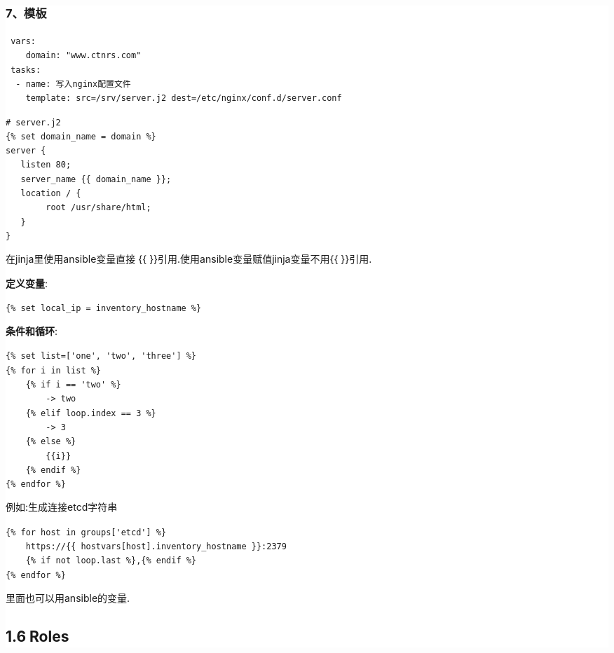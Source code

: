 ### 7、模板

```
 vars:
    domain: "www.ctnrs.com"
 tasks:
  - name: 写入nginx配置文件
    template: src=/srv/server.j2 dest=/etc/nginx/conf.d/server.conf
```

```
# server.j2
{% set domain_name = domain %}
server {
   listen 80;
   server_name {{ domain_name }};
   location / {
        root /usr/share/html;
   }
}
```

在jinja里使用ansible变量直接 {{ }}引用.使用ansible变量赋值jinja变量不用{{ }}引用.

**定义变量**:

```
{% set local_ip = inventory_hostname %}
```

**条件和循环**:

```
{% set list=['one', 'two', 'three'] %}
{% for i in list %}
	{% if i == 'two' %}
		-> two
	{% elif loop.index == 3 %}
		-> 3
	{% else %}
		{{i}}
	{% endif %}
{% endfor %}
```

例如:生成连接etcd字符串

```
{% for host in groups['etcd'] %}
	https://{{ hostvars[host].inventory_hostname }}:2379
	{% if not loop.last %},{% endif %}
{% endfor %} 
```

里面也可以用ansible的变量.

## 1.6 Roles
